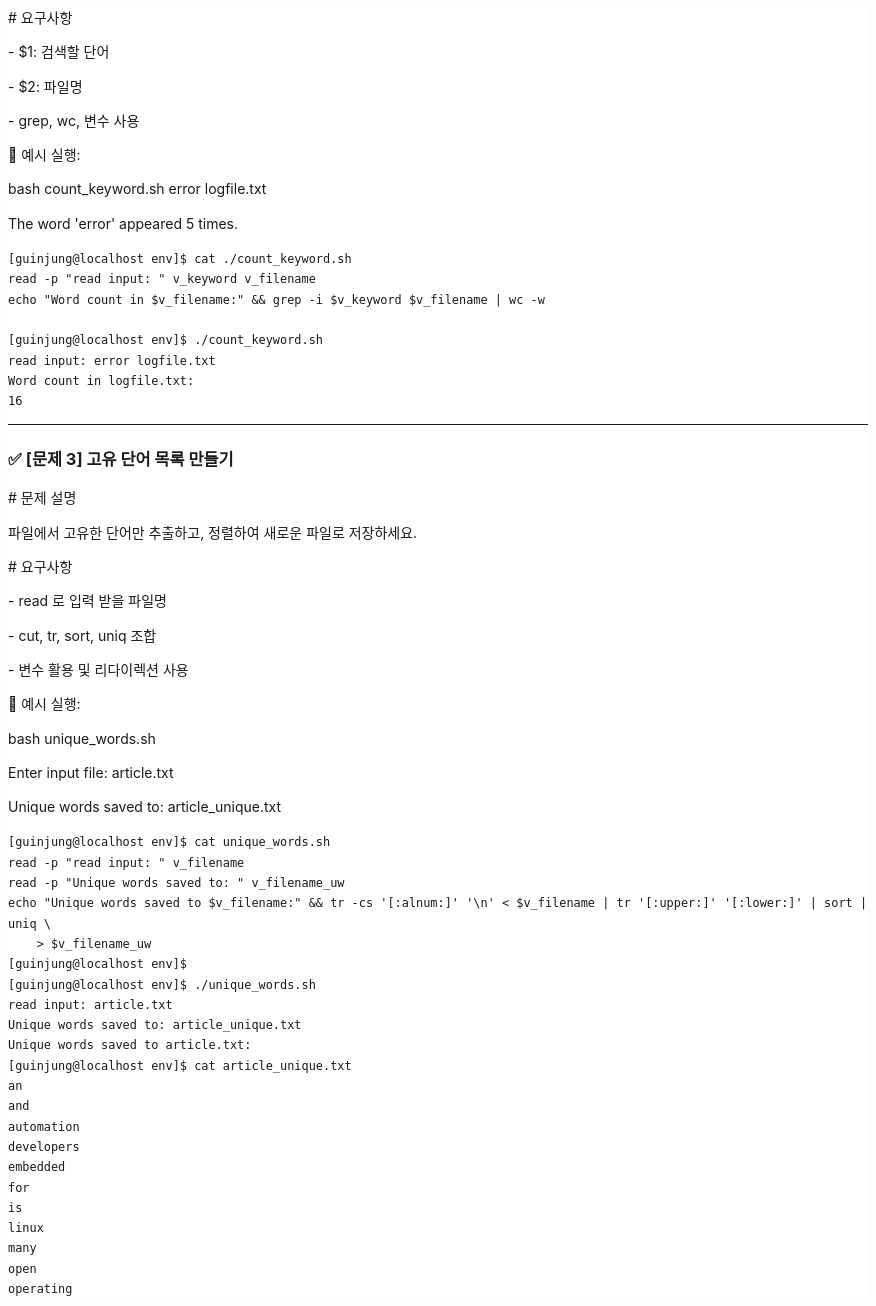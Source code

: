 \# 요구사항

\- $1: 검색할 단어

\- $2: 파일명

\- grep, wc, 변수 사용

🔧 예시 실행:

bash count\_keyword.sh error logfile.txt

The word 'error' appeared 5 times.

```
[guinjung@localhost env]$ cat ./count_keyword.sh
read -p "read input: " v_keyword v_filename
echo "Word count in $v_filename:" && grep -i $v_keyword $v_filename | wc -w

[guinjung@localhost env]$ ./count_keyword.sh
read input: error logfile.txt
Word count in logfile.txt:
16
```
---

### **✅ \[문제 3\] 고유 단어 목록 만들기**

\# 문제 설명

파일에서 고유한 단어만 추출하고, 정렬하여 새로운 파일로 저장하세요.

\# 요구사항

\- read 로 입력 받을 파일명

\- cut, tr, sort, uniq 조합

\- 변수 활용 및 리다이렉션 사용

🔧 예시 실행:

bash unique\_words.sh

Enter input file: article.txt

Unique words saved to: article\_unique.txt

```
[guinjung@localhost env]$ cat unique_words.sh
read -p "read input: " v_filename
read -p "Unique words saved to: " v_filename_uw
echo "Unique words saved to $v_filename:" && tr -cs '[:alnum:]' '\n' < $v_filename | tr '[:upper:]' '[:lower:]' | sort | uniq \
	> $v_filename_uw
[guinjung@localhost env]$ 
[guinjung@localhost env]$ ./unique_words.sh
read input: article.txt
Unique words saved to: article_unique.txt     
Unique words saved to article.txt:
[guinjung@localhost env]$ cat article_unique.txt
an
and
automation
developers
embedded
for
is
linux
many
open
operating
```